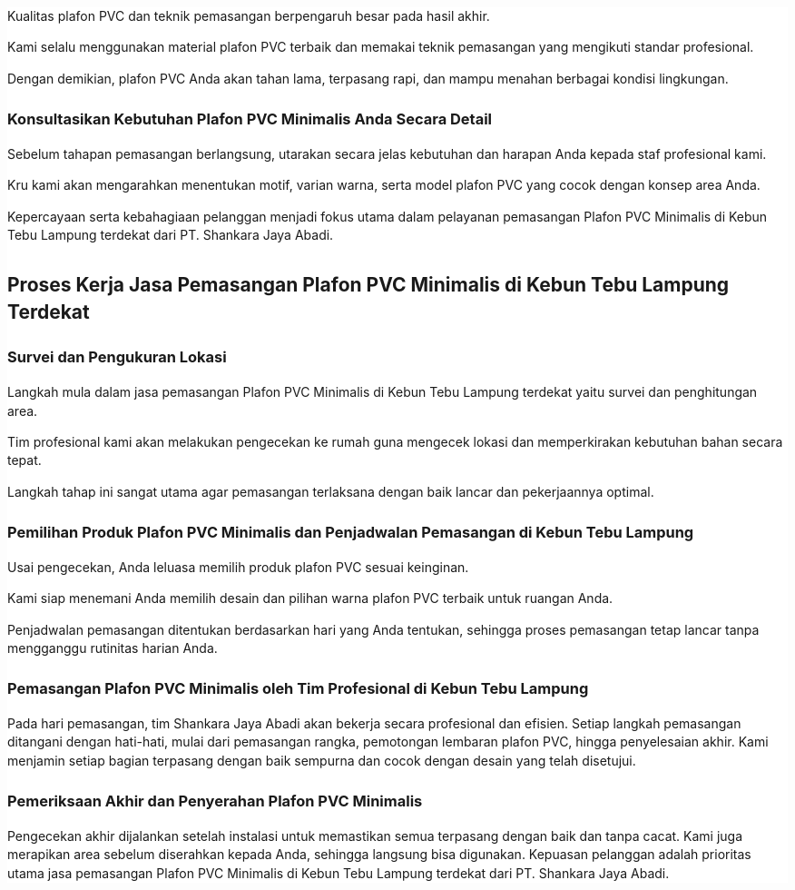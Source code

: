 Kualitas plafon PVC dan teknik pemasangan berpengaruh besar pada hasil akhir.

Kami selalu menggunakan material plafon PVC terbaik dan memakai teknik pemasangan yang mengikuti standar profesional.

Dengan demikian, plafon PVC Anda akan tahan lama, terpasang rapi, dan mampu menahan berbagai kondisi lingkungan.

### Konsultasikan Kebutuhan Plafon PVC Minimalis Anda Secara Detail

Sebelum tahapan pemasangan berlangsung, utarakan secara jelas kebutuhan dan harapan Anda kepada staf profesional kami.

Kru kami akan mengarahkan menentukan motif, varian warna, serta model plafon PVC yang cocok dengan konsep area Anda.

Kepercayaan serta kebahagiaan pelanggan menjadi fokus utama dalam pelayanan pemasangan Plafon PVC Minimalis di Kebun Tebu Lampung terdekat dari PT. Shankara Jaya Abadi.

## Proses Kerja Jasa Pemasangan Plafon PVC Minimalis di Kebun Tebu Lampung Terdekat

### Survei dan Pengukuran Lokasi

Langkah mula dalam jasa pemasangan Plafon PVC Minimalis di Kebun Tebu Lampung terdekat yaitu survei dan penghitungan area.

Tim profesional kami akan melakukan pengecekan ke rumah guna mengecek lokasi dan memperkirakan kebutuhan bahan secara tepat.

Langkah tahap ini sangat utama agar pemasangan terlaksana dengan baik lancar dan pekerjaannya optimal.

### Pemilihan Produk Plafon PVC Minimalis dan Penjadwalan Pemasangan di Kebun Tebu Lampung

Usai pengecekan, Anda leluasa memilih produk plafon PVC sesuai keinginan.

Kami siap menemani Anda memilih desain dan pilihan warna plafon PVC terbaik untuk ruangan Anda.

Penjadwalan pemasangan ditentukan berdasarkan hari yang Anda tentukan, sehingga proses pemasangan tetap lancar tanpa mengganggu rutinitas harian Anda.

### Pemasangan Plafon PVC Minimalis oleh Tim Profesional di Kebun Tebu Lampung

Pada hari pemasangan, tim Shankara Jaya Abadi akan bekerja secara profesional dan efisien. Setiap langkah pemasangan ditangani dengan hati-hati, mulai dari pemasangan rangka, pemotongan lembaran plafon PVC, hingga penyelesaian akhir. Kami menjamin setiap bagian terpasang dengan baik sempurna dan cocok dengan desain yang telah disetujui.

### Pemeriksaan Akhir dan Penyerahan Plafon PVC Minimalis

Pengecekan akhir dijalankan setelah instalasi untuk memastikan semua terpasang dengan baik dan tanpa cacat. Kami juga merapikan area sebelum diserahkan kepada Anda, sehingga langsung bisa digunakan. Kepuasan pelanggan adalah prioritas utama jasa pemasangan Plafon PVC Minimalis di Kebun Tebu Lampung terdekat dari PT. Shankara Jaya Abadi.
